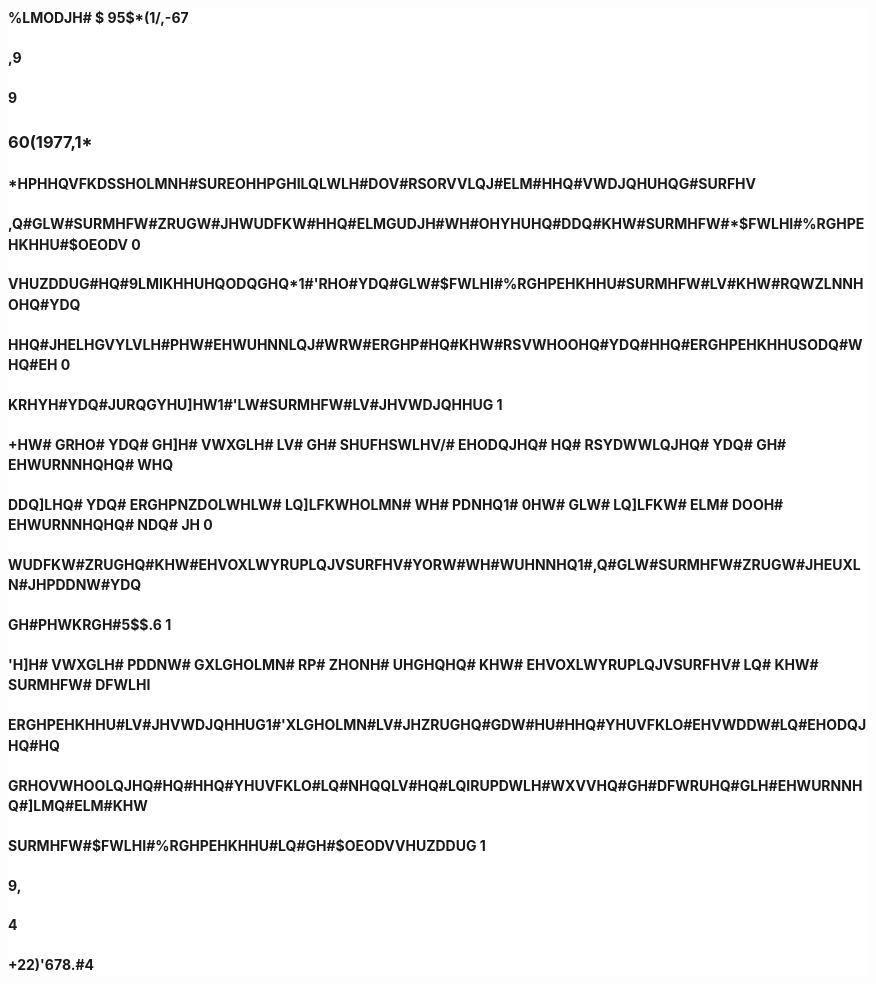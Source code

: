 #### %LMODJH# $ 95$*(1/,-67 


#### ,9 


#### 9 

### 6$0(19$77,1* 

#### *HPHHQVFKDSSHOLMNH#SUREOHHPGHILQLWLH#DOV#RSORVVLQJ#ELM#HHQ#VWDJQHUHQG#SURFHV 

#### ,Q#GLW#SURMHFW#ZRUGW#JHWUDFKW#HHQ#ELMGUDJH#WH#OHYHUHQ#DDQ#KHW#SURMHFW#*$FWLHI#%RGHPEHKHHU#$OEODV 0 

#### VHUZDDUG#HQ#9LMIKHHUHQODQGHQ*1#'RHO#YDQ#GLW#$FWLHI#%RGHPEHKHHU#SURMHFW#LV#KHW#RQWZLNNHOHQ#YDQ 

#### HHQ#JHELHGVYLVLH#PHW#EHWUHNNLQJ#WRW#ERGHP#HQ#KHW#RSVWHOOHQ#YDQ#HHQ#ERGHPEHKHHUSODQ#WHQ#EH 0 

#### KRHYH#YDQ#JURQGYHU]HW1#'LW#SURMHFW#LV#JHVWDJQHHUG 1 

#### +HW# GRHO# YDQ# GH]H# VWXGLH# LV# GH# SHUFHSWLHV/# EHODQJHQ# HQ# RSYDWWLQJHQ# YDQ# GH# EHWURNNHQHQ# WHQ 

#### DDQ]LHQ# YDQ# ERGHPNZDOLWHLW# LQ]LFKWHOLMN# WH# PDNHQ1# 0HW# GLW# LQ]LFKW# ELM# DOOH# EHWURNNHQHQ# NDQ# JH 0 

#### WUDFKW#ZRUGHQ#KHW#EHVOXLWYRUPLQJVSURFHV#YORW#WH#WUHNNHQ1#,Q#GLW#SURMHFW#ZRUGW#JHEUXLN#JHPDDNW#YDQ 

#### GH#PHWKRGH#5$$.6 1 

#### 'H]H# VWXGLH# PDDNW# GXLGHOLMN# RP# ZHONH# UHGHQHQ# KHW# EHVOXLWYRUPLQJVSURFHV# LQ# KHW# SURMHFW# DFWLHI 

#### ERGHPEHKHHU#LV#JHVWDJQHHUG1#'XLGHOLMN#LV#JHZRUGHQ#GDW#HU#HHQ#YHUVFKLO#EHVWDDW#LQ#EHODQJHQ#HQ 

#### GRHOVWHOOLQJHQ#HQ#HHQ#YHUVFKLO#LQ#NHQQLV#HQ#LQIRUPDWLH#WXVVHQ#GH#DFWRUHQ#GLH#EHWURNNHQ#]LMQ#ELM#KHW 

#### SURMHFW#$FWLHI#%RGHPEHKHHU#LQ#GH#$OEODVVHUZDDUG 1 


#### 9, 


#### 4 

#### +22)'678.#4 
